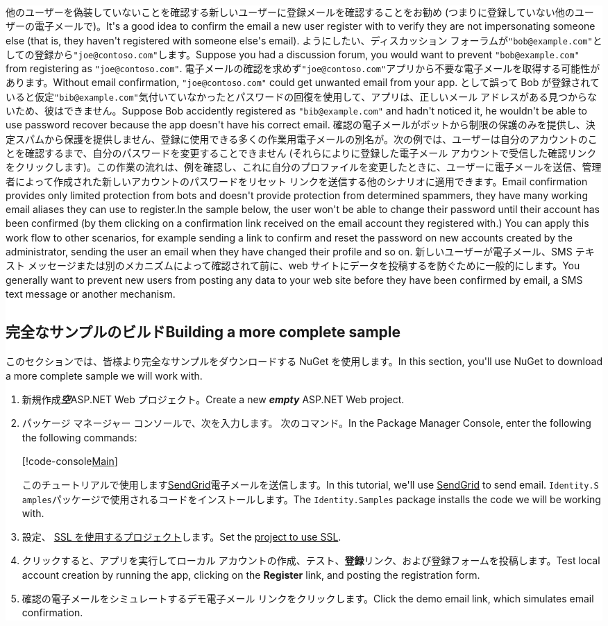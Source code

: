 <span data-ttu-id="63fa5-194">他のユーザーを偽装していないことを確認する新しいユーザーに登録メールを確認することをお勧め (つまりに登録していない他のユーザーの電子メールで)。</span><span class="sxs-lookup"><span data-stu-id="63fa5-194">It's a good idea to confirm the email a new user register with to verify they are not impersonating someone else (that is, they haven't registered with someone else's email).</span></span> <span data-ttu-id="63fa5-195">ようにしたい、ディスカッション フォーラムが`"bob@example.com"`としての登録から`"joe@contoso.com"`します。</span><span class="sxs-lookup"><span data-stu-id="63fa5-195">Suppose you had a discussion forum, you would want to prevent `"bob@example.com"` from registering as `"joe@contoso.com"`.</span></span> <span data-ttu-id="63fa5-196">電子メールの確認を求めず`"joe@contoso.com"`アプリから不要な電子メールを取得する可能性があります。</span><span class="sxs-lookup"><span data-stu-id="63fa5-196">Without email confirmation, `"joe@contoso.com"` could get unwanted email from your app.</span></span> <span data-ttu-id="63fa5-197">として誤って Bob が登録されていると仮定`"bib@example.com"`気付いていなかったとパスワードの回復を使用して、アプリは、正しいメール アドレスがある見つからないため、彼はできません。</span><span class="sxs-lookup"><span data-stu-id="63fa5-197">Suppose Bob accidently registered as `"bib@example.com"` and hadn't noticed it, he wouldn't be able to use password recover because the app doesn't have his correct email.</span></span> <span data-ttu-id="63fa5-198">確認の電子メールがボットから制限の保護のみを提供し、決定スパムから保護を提供しません、登録に使用できる多くの作業用電子メールの別名が。次の例では、ユーザーは自分のアカウントのことを確認するまで、自分のパスワードを変更することできません (それらによりに登録した電子メール アカウントで受信した確認リンクをクリックします)。この作業の流れは、例を確認し、これに自分のプロファイルを変更したときに、ユーザーに電子メールを送信、管理者によって作成された新しいアカウントのパスワードをリセット リンクを送信する他のシナリオに適用できます。</span><span class="sxs-lookup"><span data-stu-id="63fa5-198">Email confirmation provides only limited protection from bots and doesn't provide protection from determined spammers, they have many working email aliases they can use to register.In the sample below, the user won't be able to change their password until their account has been confirmed (by them clicking on a confirmation link received on the email account they registered with.) You can apply this work flow to other scenarios, for example sending a link to confirm and reset the password on new accounts created by the administrator, sending the user an email when they have changed their profile and so on.</span></span> <span data-ttu-id="63fa5-199">新しいユーザーが電子メール、SMS テキスト メッセージまたは別のメカニズムによって確認されて前に、web サイトにデータを投稿するを防ぐために一般的にします。</span><span class="sxs-lookup"><span data-stu-id="63fa5-199">You generally want to prevent new users from posting any data to your web site before they have been confirmed by email, a SMS text message or another mechanism.</span></span> <a id="build"></a>

## <a name="building-a-more-complete-sample"></a><span data-ttu-id="63fa5-200">完全なサンプルのビルド</span><span class="sxs-lookup"><span data-stu-id="63fa5-200">Building a more complete sample</span></span>

<span data-ttu-id="63fa5-201">このセクションでは、皆様より完全なサンプルをダウンロードする NuGet を使用します。</span><span class="sxs-lookup"><span data-stu-id="63fa5-201">In this section, you'll use NuGet to download a more complete sample we will work with.</span></span>

1. <span data-ttu-id="63fa5-202">新規作成***空***ASP.NET Web プロジェクト。</span><span class="sxs-lookup"><span data-stu-id="63fa5-202">Create a new ***empty*** ASP.NET Web project.</span></span>
2. <span data-ttu-id="63fa5-203">パッケージ マネージャー コンソールで、次を入力します。 次のコマンド。</span><span class="sxs-lookup"><span data-stu-id="63fa5-203">In the Package Manager Console, enter the following the following commands:</span></span> 

    [!code-console[Main](account-confirmation-and-password-recovery-with-aspnet-identity/samples/sample4.cmd)]

   <span data-ttu-id="63fa5-204">このチュートリアルで使用します[SendGrid](http://sendgrid.com/)電子メールを送信します。</span><span class="sxs-lookup"><span data-stu-id="63fa5-204">In this tutorial, we'll use [SendGrid](http://sendgrid.com/) to send email.</span></span> <span data-ttu-id="63fa5-205">`Identity.Samples`パッケージで使用されるコードをインストールします。</span><span class="sxs-lookup"><span data-stu-id="63fa5-205">The `Identity.Samples` package installs the code we will be working with.</span></span>
3. <span data-ttu-id="63fa5-206">設定、 [SSL を使用するプロジェクト](../../../mvc/overview/security/create-an-aspnet-mvc-5-app-with-facebook-and-google-oauth2-and-openid-sign-on.md)します。</span><span class="sxs-lookup"><span data-stu-id="63fa5-206">Set the [project to use SSL](../../../mvc/overview/security/create-an-aspnet-mvc-5-app-with-facebook-and-google-oauth2-and-openid-sign-on.md).</span></span>
4. <span data-ttu-id="63fa5-207">クリックすると、アプリを実行してローカル アカウントの作成、テスト、**登録**リンク、および登録フォームを投稿します。</span><span class="sxs-lookup"><span data-stu-id="63fa5-207">Test local account creation by running the app, clicking on the **Register** link, and posting the registration form.</span></span>
5. <span data-ttu-id="63fa5-208">確認の電子メールをシミュレートするデモ電子メール リンクをクリックします。</span><span class="sxs-lookup"><span data-stu-id="63fa5-208">Click the demo email link, which simulates email confirmation.</span></span>